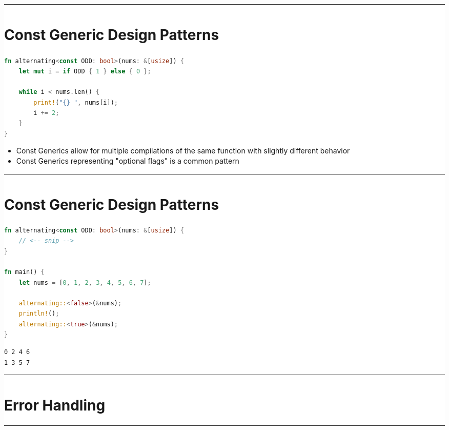 
---

# Const Generic Design Patterns

```rust
fn alternating<const ODD: bool>(nums: &[usize]) {
    let mut i = if ODD { 1 } else { 0 };

    while i < nums.len() {
        print!("{} ", nums[i]);
        i += 2;
    }
}
```

* Const Generics allow for multiple compilations of the same function with slightly different behavior
* Const Generics representing "optional flags" is a common pattern


---


# Const Generic Design Patterns

```rust
fn alternating<const ODD: bool>(nums: &[usize]) {
    // <-- snip -->
}

fn main() {
    let nums = [0, 1, 2, 3, 4, 5, 6, 7];

    alternating::<false>(&nums);
    println!();
    alternating::<true>(&nums);
}
```

```
0 2 4 6
1 3 5 7
```


---


# **Error Handling**


---
